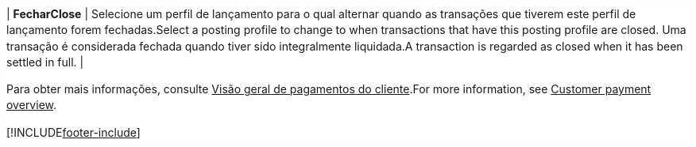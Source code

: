 | <span data-ttu-id="cd65f-183">**Fechar**</span><span class="sxs-lookup"><span data-stu-id="cd65f-183">**Close**</span></span>             | <span data-ttu-id="cd65f-184">Selecione um perfil de lançamento para o qual alternar quando as transações que tiverem este perfil de lançamento forem fechadas.</span><span class="sxs-lookup"><span data-stu-id="cd65f-184">Select a posting profile to change to when transactions that have this posting profile are closed.</span></span> <span data-ttu-id="cd65f-185">Uma transação é considerada fechada quando tiver sido integralmente liquidada.</span><span class="sxs-lookup"><span data-stu-id="cd65f-185">A transaction is regarded as closed when it has been settled in full.</span></span>                                                                           |



<span data-ttu-id="cd65f-186">Para obter mais informações, consulte [Visão geral de pagamentos do cliente](../cash-bank-management/tasks/customer-payment-overview.md).</span><span class="sxs-lookup"><span data-stu-id="cd65f-186">For more information, see [Customer payment overview](../cash-bank-management/tasks/customer-payment-overview.md).</span></span>



[!INCLUDE[footer-include](../../includes/footer-banner.md)]